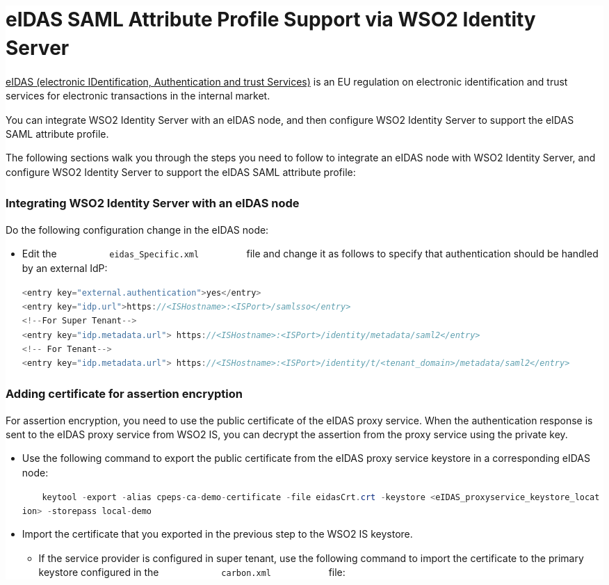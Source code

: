 # eIDAS SAML Attribute Profile Support via WSO2 Identity Server

[eIDAS (electronic IDentification, Authentication and trust
Services)](../../compliance/electronic-identification-authentication-and-trust-services-regulation)
is an EU regulation on electronic identification and trust services for
electronic transactions in the internal market.

You can integrate WSO2 Identity Server with an eIDAS node, and then
configure WSO2 Identity Server to support the eIDAS SAML attribute
profile.

The following sections walk you through the steps you need to follow to
integrate an eIDAS node with WSO2 Identity Server, and configure WSO2
Identity Server to support the eIDAS SAML attribute profile:


### Integrating WSO2 Identity Server with an eIDAS node

Do the following configuration change in the eIDAS node:

-   Edit the `           eidas_Specific.xml          ` file and change
    it as follows to specify that authentication should be handled by an
    external IdP:

    ``` java
    <entry key="external.authentication">yes</entry>
    <entry key="idp.url">https://<ISHostname>:<ISPort>/samlsso</entry>
    <!--For Super Tenant-->
    <entry key="idp.metadata.url"> https://<ISHostname>:<ISPort>/identity/metadata/saml2</entry>
    <!-- For Tenant-->
    <entry key="idp.metadata.url"> https://<ISHostname>:<ISPort>/identity/t/<tenant_domain>/metadata/saml2</entry>
    ```

### Adding certificate for assertion encryption

For assertion encryption, you need to use the public certificate of the
eIDAS proxy service. When the authentication response is sent to the
eIDAS proxy service from WSO2 IS, you can decrypt the assertion from the
proxy service using the private key.

-   Use the following command to export the public certificate from the
    eIDAS proxy service keystore in a corresponding eIDAS node:

    ``` java
        keytool -export -alias cpeps-ca-demo-certificate -file eidasCrt.crt -keystore <eIDAS_proxyservice_keystore_location> -storepass local-demo
    ```

-   Import the certificate that you exported in the previous step to the
    WSO2 IS keystore.
    -   If the service provider is configured in super tenant, use the
        following command to import the certificate to the primary
        keystore configured in the `             carbon.xml            `
        file:
